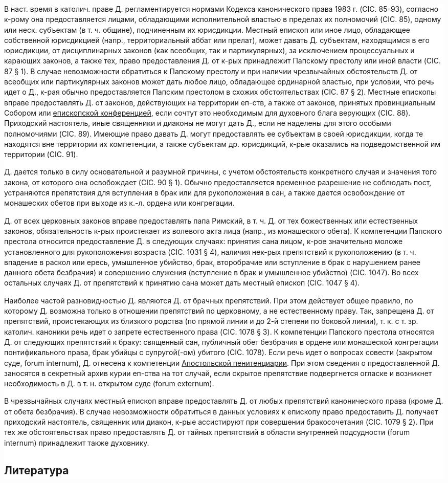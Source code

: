 В наст. время в католич. праве Д. регламентируется нормами Кодекса канонического права 1983 г. (CIC. 85-93), согласно к-рому она предоставляется лицами, обладающими исполнительной властью в пределах их полномочий (CIC. 85), одному или неск. субъектам (в т. ч. общине), подчиненным их юрисдикции. Местный епископ или иное лицо, обладающее собственной юрисдикцией (напр., территориальный аббат или прелат), может давать Д. субъектам, находящимся в его юрисдикции, от дисциплинарных законов (как всеобщих, так и партикулярных), за исключением процессуальных и карающих законов, а также тех, право предоставления Д. от к-рых принадлежит Папскому престолу или иной власти (CIC. 87 § 1). В случае невозможности обратиться к Папскому престолу и при наличии чрезвычайных обстоятельств Д. от всеобщих или партикулярных законов может дать любое лицо, обладающее ординарной властью, при условии, что речь идет о Д., к-рая обычно предоставляется Папским престолом в схожих обстоятельствах (CIC. 87 § 2). Местные епископы вправе предоставлять Д. от законов, действующих на территории еп-ств, а также от законов, принятых провинциальным Собором или [епископской конференцией](<https://pravenc.ru/text/епископской конференцией.html>), если сочтут это необходимым для духовного блага верующих (CIC. 88). Приходский настоятель, иные священники и диаконы не могут дать Д., если не наделены для этого особыми полномочиями (CIC. 89). Имеющие право давать Д. могут предоставлять ее субъектам в своей юрисдикции, когда те находятся вне территории их компетенции, а также субъектам др. юрисдикций, к-рые оказались на подведомственной им территории (CIC. 91).

Д. дается только в силу основательной и разумной причины, с учетом обстоятельств конкретного случая и значения того закона, от которого она освобождает (CIC. 90 § 1). Обычно предоставляется временное разрешение не соблюдать пост, устраняются препятствия для вступления в брак или для рукоположения в сан, а также дается освобождение от монашеских обетов при выходе из к.-л. ордена или конгрегации.

Д. от всех церковных законов вправе предоставлять папа Римский, в т. ч. Д. от тех божественных или естественных законов, обязательность к-рых проистекает из волевого акта лица (напр., из монашеского обета). К компетенции Папского престола относится предоставление Д. в следующих случаях: принятия сана лицом, к-рое значительно моложе установленного для рукоположения возраста (CIC. 1031 § 4), наличия нек-рых препятствий к рукоположению (в т. ч. впадение в раскол или ересь, умышленное убийство, брак, второбрачие или вступление в брак с нарушением ранее данного обета безбрачия) и совершению служения (вступление в брак и умышленное убийство) (CIC. 1047). Во всех остальных случаях Д. от препятствий к принятию сана может дать местный епископ (CIC. 1047 § 4).

Наиболее частой разновидностью Д. являются Д. от брачных препятствий. При этом действует общее правило, по которому Д. возможна только в отношении препятствий по церковному, а не естественному праву. Так, запрещена Д. от препятствий, проистекающих из близкого родства (по прямой линии и до 2-й степени по боковой линии), т. к. с т. зр. католич. каноники речь идет о запрете естественного права (CIC. 1078 § 3). К компетенции Папского престола относятся Д. от следующих препятствий к браку: священный сан, публичный обет безбрачия в ордене или монашеской конгрегации понтификального права, брак убийцы с супругой(-ом) убитого (CIC. 1078). Если речь идет о вопросах совести (закрытом суде, forum internum), Д. отнесена к компетенции [Апостольской пенитенциарии](<https://pravenc.ru/text/Апостольской пенитенциарии.html>). При этом сведения о предоставленной Д. заносятся в секретный архив курии еп-ства на тот случай, если скрытое препятствие подвергнется огласке и возникнет необходимость в Д. в т. н. открытом суде (forum externum).

В чрезвычайных случаях местный епископ вправе предоставлять Д. от любых препятствий канонического права (кроме Д. от обета безбрачия). В случае невозможности обратиться в данных условиях к епископу право предоставить Д. получает приходский настоятель, священник или диакон, к-рые ассистируют при совершении бракосочетания (CIC. 1079 § 2). При тех же обстоятельствах право предоставлять Д. от тайных препятствий в области внутренней подсудности (forum internum) принадлежит также духовнику.

## Литература
